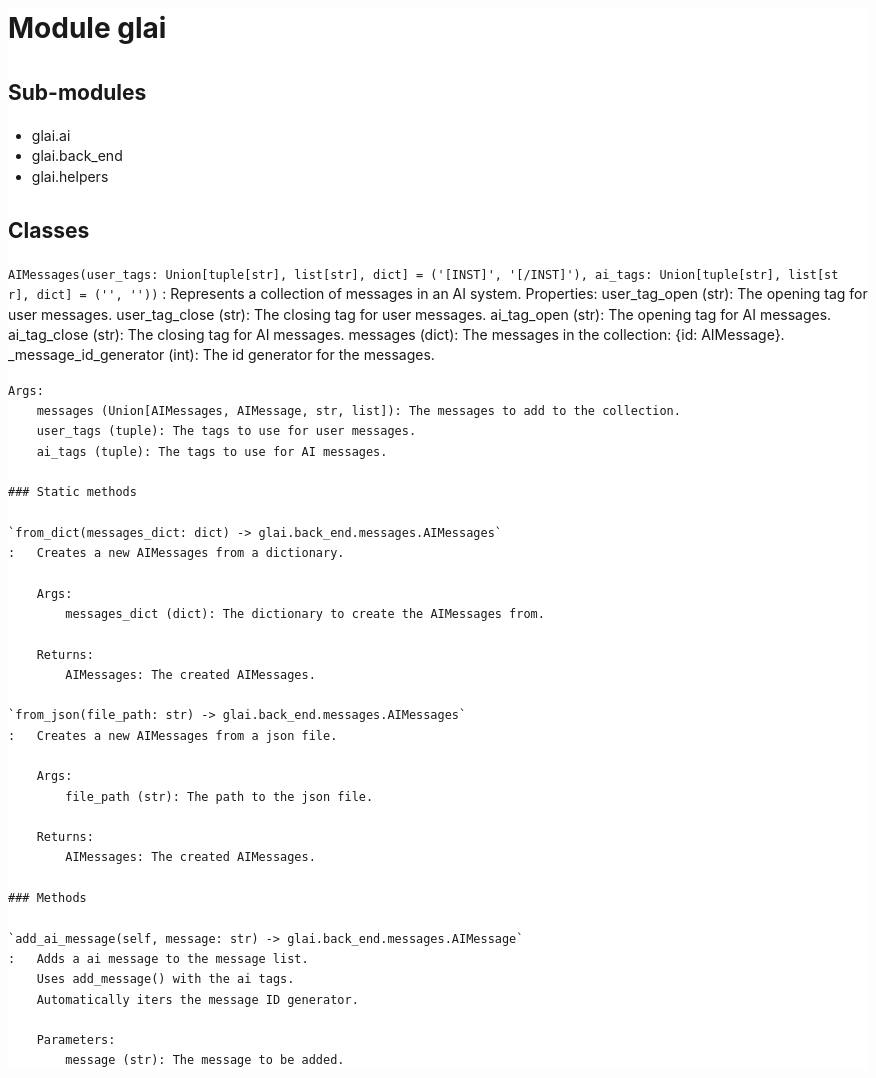 Module glai
===========

Sub-modules
-----------
* glai.ai
* glai.back_end
* glai.helpers

Classes
-------

`AIMessages(user_tags: Union[tuple[str], list[str], dict] = ('[INST]', '[/INST]'), ai_tags: Union[tuple[str], list[str], dict] = ('', ''))`
:   Represents a collection of messages in an AI system.
    Properties:
        user_tag_open (str): The opening tag for user messages.
        user_tag_close (str): The closing tag for user messages.
        ai_tag_open (str): The opening tag for AI messages.
        ai_tag_close (str): The closing tag for AI messages.
        messages (dict): The messages in the collection: {id: AIMessage}.
        _message_id_generator (int): The id generator for the messages.
    
    Args:
        messages (Union[AIMessages, AIMessage, str, list]): The messages to add to the collection.
        user_tags (tuple): The tags to use for user messages.
        ai_tags (tuple): The tags to use for AI messages.

    ### Static methods

    `from_dict(messages_dict: dict) ‑> glai.back_end.messages.AIMessages`
    :   Creates a new AIMessages from a dictionary.
        
        Args:
            messages_dict (dict): The dictionary to create the AIMessages from.
        
        Returns:
            AIMessages: The created AIMessages.

    `from_json(file_path: str) ‑> glai.back_end.messages.AIMessages`
    :   Creates a new AIMessages from a json file.
        
        Args:
            file_path (str): The path to the json file.
        
        Returns:
            AIMessages: The created AIMessages.

    ### Methods

    `add_ai_message(self, message: str) ‑> glai.back_end.messages.AIMessage`
    :   Adds a ai message to the message list.
        Uses add_message() with the ai tags.
        Automatically iters the message ID generator.
        
        Parameters:
            message (str): The message to be added.
        